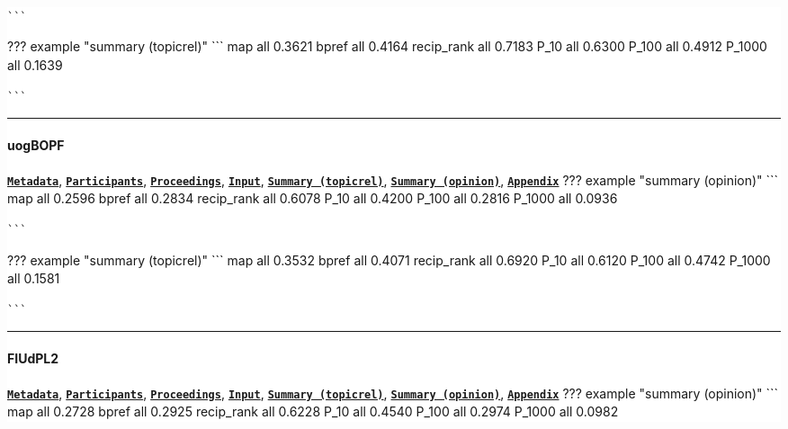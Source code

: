 	```
??? example "summary (topicrel)"
	```
	map 			 all 0.3621 
	bpref 			 all 0.4164 
	recip_rank 		 all 0.7183 
	P_10 			 all 0.6300 
	P_100 			 all 0.4912 
	P_1000 			 all 0.1639 

	```
---
#### uogBOPF 
[**`Metadata`**](./runs.md#uogbopf), [**`Participants`**](./participants.md#glasgowounis), [**`Proceedings`**](./proceedings.md#university-of-glasgow-at-trec-2007-experiments-in-blog-and-enterprise-tracks-with-terrier), [**`Input`**](https://trec.nist.gov/results/trec16/blog/input.uogBOPF.gz), [**`Summary (topicrel)`**](https://trec.nist.gov/results/trec16/blog/summary.topicrel.uogBOPF.gz), [**`Summary (opinion)`**](https://trec.nist.gov/results/trec16/blog/summary.opinion.uogBOPF.gz), [**`Appendix`**](https://trec.nist.gov/pubs/trec15/appendices/blog/uogBOPF.opinion.pdf)
??? example "summary (opinion)"
	```
	map 			 all 0.2596 
	bpref 			 all 0.2834 
	recip_rank 		 all 0.6078 
	P_10 			 all 0.4200 
	P_100 			 all 0.2816 
	P_1000 			 all 0.0936 

	```
??? example "summary (topicrel)"
	```
	map 			 all 0.3532 
	bpref 			 all 0.4071 
	recip_rank 		 all 0.6920 
	P_10 			 all 0.6120 
	P_100 			 all 0.4742 
	P_1000 			 all 0.1581 

	```
---
#### FIUdPL2 
[**`Metadata`**](./runs.md#fiudpl2), [**`Participants`**](./participants.md#fondazione-ug-bordoni-netlab-team), [**`Proceedings`**](./proceedings.md#fub-iasi-cnr-and-university-of-tor-vergata-at-trec-2007-blog-track), [**`Input`**](https://trec.nist.gov/results/trec16/blog/input.FIUdPL2.gz), [**`Summary (topicrel)`**](https://trec.nist.gov/results/trec16/blog/summary.topicrel.FIUdPL2.gz), [**`Summary (opinion)`**](https://trec.nist.gov/results/trec16/blog/summary.opinion.FIUdPL2.gz), [**`Appendix`**](https://trec.nist.gov/pubs/trec15/appendices/blog/FIUdPL2.opinion.pdf)
??? example "summary (opinion)"
	```
	map 			 all 0.2728 
	bpref 			 all 0.2925 
	recip_rank 		 all 0.6228 
	P_10 			 all 0.4540 
	P_100 			 all 0.2974 
	P_1000 			 all 0.0982 
